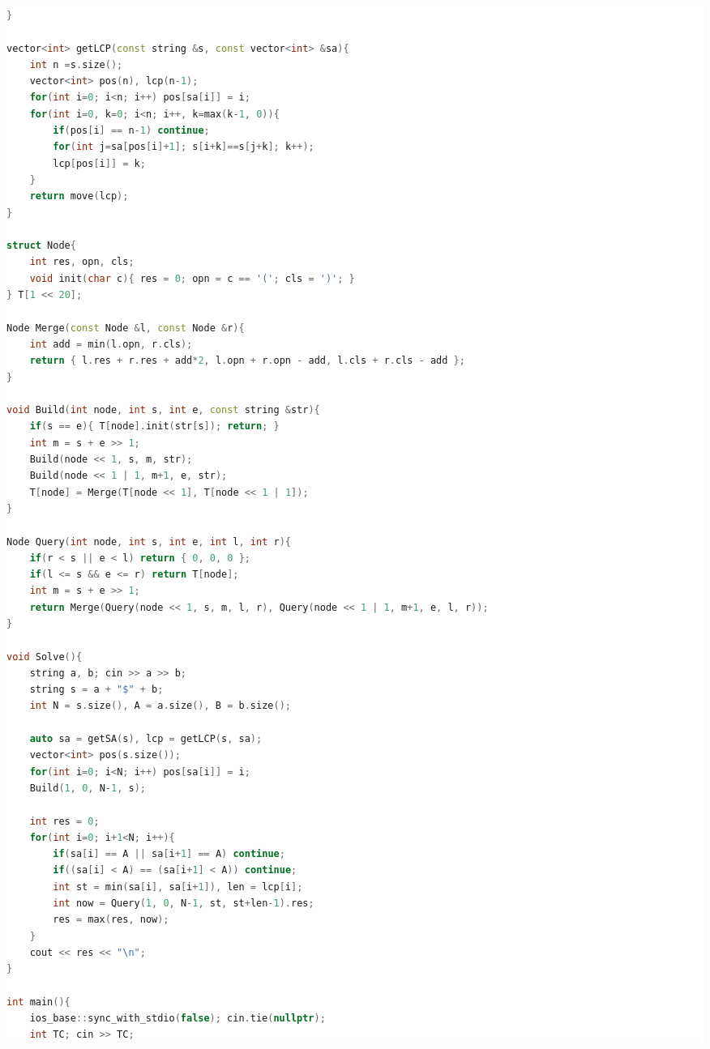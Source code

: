 ```cpp
}

vector<int> getLCP(const string &s, const vector<int> &sa){
    int n =s.size();
    vector<int> pos(n), lcp(n-1);
    for(int i=0; i<n; i++) pos[sa[i]] = i;
    for(int i=0, k=0; i<n; i++, k=max(k-1, 0)){
        if(pos[i] == n-1) continue;
        for(int j=sa[pos[i]+1]; s[i+k]==s[j+k]; k++);
        lcp[pos[i]] = k;
    }
    return move(lcp);
}

struct Node{
    int res, opn, cls;
    void init(char c){ res = 0; opn = c == '('; cls = ')'; }
} T[1 << 20];

Node Merge(const Node &l, const Node &r){
    int add = min(l.opn, r.cls);
    return { l.res + r.res + add*2, l.opn + r.opn - add, l.cls + r.cls - add };
}

void Build(int node, int s, int e, const string &str){
    if(s == e){ T[node].init(str[s]); return; }
    int m = s + e >> 1;
    Build(node << 1, s, m, str);
    Build(node << 1 | 1, m+1, e, str);
    T[node] = Merge(T[node << 1], T[node << 1 | 1]);
}

Node Query(int node, int s, int e, int l, int r){
    if(r < s || e < l) return { 0, 0, 0 };
    if(l <= s && e <= r) return T[node];
    int m = s + e >> 1;
    return Merge(Query(node << 1, s, m, l, r), Query(node << 1 | 1, m+1, e, l, r));
}

void Solve(){
    string a, b; cin >> a >> b;
    string s = a + "$" + b;
    int N = s.size(), A = a.size(), B = b.size();

    auto sa = getSA(s), lcp = getLCP(s, sa);
    vector<int> pos(s.size());
    for(int i=0; i<N; i++) pos[sa[i]] = i;
    Build(1, 0, N-1, s);

    int res = 0;
    for(int i=0; i+1<N; i++){
        if(sa[i] == A || sa[i+1] == A) continue;
        if((sa[i] < A) == (sa[i+1] < A)) continue;
        int st = min(sa[i], sa[i+1]), len = lcp[i];
        int now = Query(1, 0, N-1, st, st+len-1).res;
        res = max(res, now);
    }
    cout << res << "\n";
}

int main(){
    ios_base::sync_with_stdio(false); cin.tie(nullptr);
    int TC; cin >> TC;
```